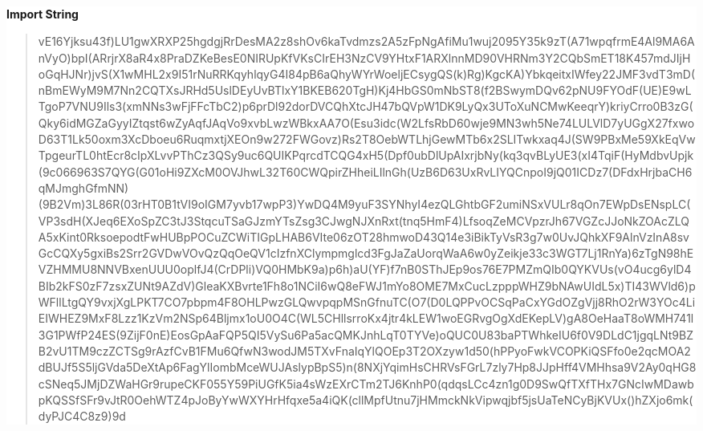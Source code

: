 **Import String**

> vE16Yjksu43f)LU1gwXRXP25hgdgjRrDesMA2z8shOv6kaTvdmzs2A5zFpNgAfiMu1wuj2095Y35k9zT(A71wpqfrmE4Al9MA6AnVyO)bpI(ARrjrX8aR4x8PraDZKeBesE0NIRUpKfVKsCIrEH3NzCV9YHtxF1ARXlnnMD90VHRNm3Y2CQbSmET18K457mdJIjHoGqHJNr)jvS(X1wMHL2x9I51rNuRRKqyhlqyG4I84pB6aQhyWYrWoeljECsygQS(k)Rg)KgcKA)YbkqeitxIWfey22JMF3vdT3mD(nBmEWyM9M7Nn2CQTXsJRHd5UslDEyUvBTlxY1BKEB620TgH)Kj4HbGS0mNbST8(f2BSwymDQv62pNU9FYOdF(UE)E9wLTgoP7VNU9Ils3(xmNNs3wFjFFcTbC2)p6prDl92dorDVCQhXtcJH47bQVpW1DK9LyQx3UToXuNCMwKeeqrY)kriyCrro0B3zG(Qky6idMGZaGyyIZtqst6wZyAqfJAqVo9xvbLwzWBkxAA7O(Esu3idc(W2LfsRbD60wje9MN3wh5Ne74LULVlD7yUGgX27fxwoD63T1Lk50oxm3XcDboeu6RuqmxtjXEOn9w272FWGovz)Rs2T8OebWTLhjGewMTb6x2SLITwkxaq4J(SW9PBxMe59XkEqVwTpgeurTL0htEcr8cIpXLvvPThCz3QSy9uc6QUIKPqrcdTCQG4xH5(Dpf0ubDlUpAIxrjbNy(kq3qvBLyUE3(xI4TqiF(HyMdbvUpjk(9c066963S7QYG(G01oHi9ZXcM0OVJhwL32T60CWQpirZHheiLIlnGh(UzB6D63UxRvLIYQCnpoI9jQ01ICDz7(DFdxHrjbaCH6qMJmghGfmNN)(9B2Vm)3L86R(03rHT0B1tVI9oIGM7yvb17wpP3)YwDQ4M9yuF3SYNhyI4ezQLGhtbGF2umiNSxVULr8qOn7EWpDsENspLC(VP3sdH(XJeq6EXoSpZC3tJ3StqcuTSaGJzmYTsZsg3CJwgNJXnRxt(tnq5HmF4)LfsoqZeMCVpzrJh67VGZcJJoNkZOAcZLQA5xKint0RksoepodtFwHUBpPOCuZCWiTIGpLHAB6VIte06zOT28hmwoD43Q14e3iBikTyVsR3g7w0UvJQhkXF9AlnVzInA8svGcCQXy5gxiBs2Srr2GVDwVOvQzQqOeQV1cIzfnXClympmglcd3FgJaZaUorqWaA6w0yZeikje33c3WGT7Lj1RnYa)6zTgN98hEVZHMMU8NNVBxenUUU0oplfJ4(CrDPli)VQ0HMbK9a)p6h)aU(YF)f7nB0SThJEp9os76E7PMZmQIb0QYKVUs(vO4ucg6ylD4BIb2kFS0zF7zsxZUNt9AZdV)GleaKXBvrte1Fh8o1NCiI6wQ8eFWJ1mYo8OME7MxCucLzpppWHZ9bNAwUIdL5x)TI43WVld6)pWFllLtgQY9vxjXgLPKT7CO7pbpm4F8OHLPwzGLQwvpqpMSnGfnuTC(O7(D0LQPPvOCSqPaCxYGdOZgVjj8RhO2rW3YOc4LiEIWHEZ9MxF8Lzz1KzVm2NSp64Bljmx1oU0O4C(WL5CHllsrroKx4jtr4kLEW1woEGRvgOgXdEKepLV)gA8OeHaaT8oWMH741l3G1PWfP24ES(9ZijF0nE)EosGpAaFQP5QI5VySu6Pa5acQMKJnhLqT0TYVe)oQUC0U83baPTWhkeIU6f0V9DLdC1jgqLNt9BZB2vU1TM9czZCTSg9rAzfCvB1FMu6QfwN3wodJM5TXvFnaIqYlQOEp3T2OXzyw1d50(hPPyoFwkVCOPKiQSFfo0e2qcMOA2dBUJf5S5ljGVda5DeXtAp6FagYlIombMceWUJAslypBpS5)n(8NXjYqimHsCHRVsFGrL7zly7Hp8JJpHff4VMHhsa9V2Ay0qHG8cSNeq5JMjDZWaHGr9rupeCKF055Y59PiUGfK5ia4sWzEXrCTm2TJ6KnhP0(qdqsLCc4zn1g0D9SwQfTXfTHx7GNcIwMDawbpKQSSfSFr9vJtR0OehWTZ4pJoByYwWXYHrHfqxe5a4iQK(cllMpfUtnu7jHMmckNkVipwqjbf5jsUaTeNCyBjKVUx()hZXjo6mk(dyPJC4C8z9)9d